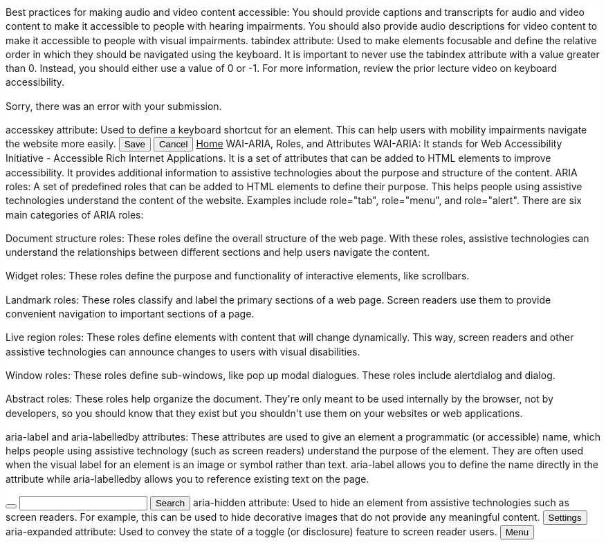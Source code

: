 Best practices for making audio and video content accessible: You should provide captions and transcripts for audio and video content to make it accessible to people with hearing impairments. You should also provide audio descriptions for video content to make it accessible to people with visual impairments.
tabindex attribute: Used to make elements focusable and define the relative order in which they should be navigated using the keyboard. It is important to never use the tabindex attribute with a value greater than 0. Instead, you should either use a value of 0 or -1. For more information, review the prior lecture video on keyboard accessibility.
<p tabindex="-1">Sorry, there was an error with your submission.</p>
accesskey attribute: Used to define a keyboard shortcut for an element. This can help users with mobility impairments navigate the website more easily.
<button accesskey="s">Save</button>
<button accesskey="c">Cancel</button>
<a href="index.html" accesskey="h">Home</a>
WAI-ARIA, Roles, and Attributes
WAI-ARIA: It stands for Web Accessibility Initiative - Accessible Rich Internet Applications. It is a set of attributes that can be added to HTML elements to improve accessibility. It provides additional information to assistive technologies about the purpose and structure of the content.
ARIA roles: A set of predefined roles that can be added to HTML elements to define their purpose. This helps people using assistive technologies understand the content of the website. Examples include role="tab", role="menu", and role="alert".
There are six main categories of ARIA roles:

Document structure roles: These roles define the overall structure of the web page. With these roles, assistive technologies can understand the relationships between different sections and help users navigate the content.

Widget roles: These roles define the purpose and functionality of interactive elements, like scrollbars.

Landmark roles: These roles classify and label the primary sections of a web page. Screen readers use them to provide convenient navigation to important sections of a page.

Live region roles: These roles define elements with content that will change dynamically. This way, screen readers and other assistive technologies can announce changes to users with visual disabilities.

Window roles: These roles define sub-windows, like pop up modal dialogues. These roles include alertdialog and dialog.

Abstract roles: These roles help organize the document. They're only meant to be used internally by the browser, not by developers, so you should know that they exist but you shouldn't use them on your websites or web applications.

aria-label and aria-labelledby attributes: These attributes are used to give an element a programmatic (or accessible) name, which helps people using assistive technology (such as screen readers) understand the purpose of the element. They are often used when the visual label for an element is an image or symbol rather than text. aria-label allows you to define the name directly in the attribute while aria-labelledby allows you to reference existing text on the page.

<button aria-label="Search">
    <i class="fas fa-search"></i>
</button>
<input type="text" aria-labelledby="search-btn">
<button type="button" id="search-btn">Search</button>
aria-hidden attribute: Used to hide an element from assistive technologies such as screen readers. For example, this can be used to hide decorative images that do not provide any meaningful content.
<button>
    <i class="fa-solid fa-gear" aria-hidden="true"></i>
    <span class="label">Settings</span>
</button>
aria-expanded attribute: Used to convey the state of a toggle (or disclosure) feature to screen reader users.
<button aria-expanded="true">Menu</button>